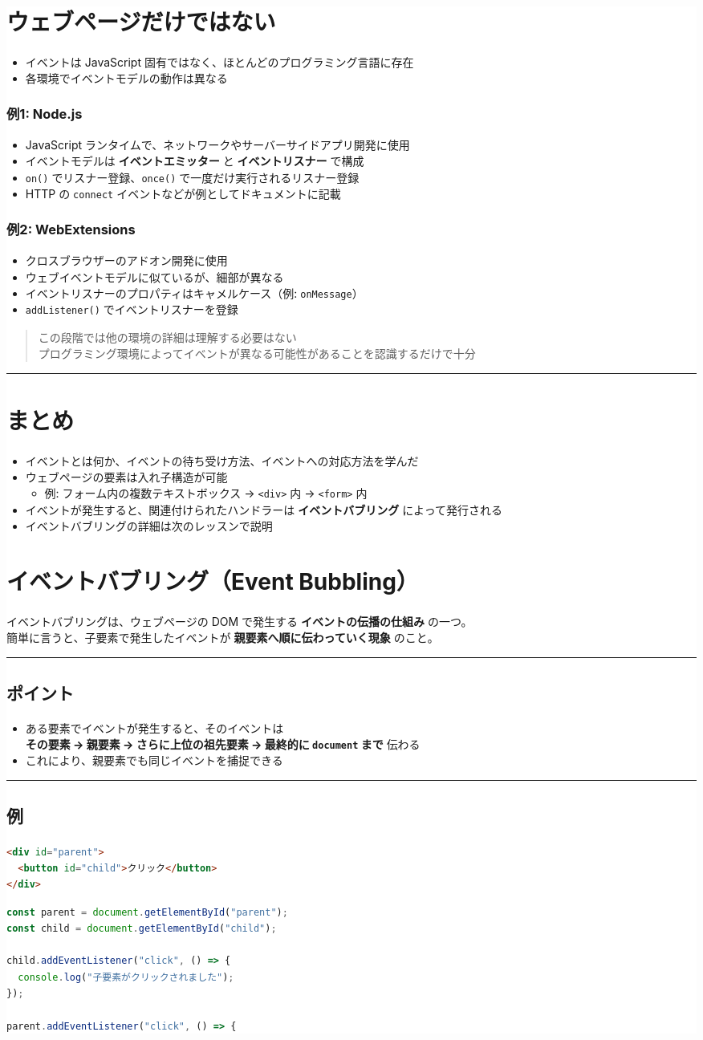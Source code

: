 # ウェブページだけではない

- イベントは JavaScript 固有ではなく、ほとんどのプログラミング言語に存在  
- 各環境でイベントモデルの動作は異なる  

### 例1: Node.js
- JavaScript ランタイムで、ネットワークやサーバーサイドアプリ開発に使用  
- イベントモデルは **イベントエミッター** と **イベントリスナー** で構成  
- `on()` でリスナー登録、`once()` で一度だけ実行されるリスナー登録  
- HTTP の `connect` イベントなどが例としてドキュメントに記載  

### 例2: WebExtensions
- クロスブラウザーのアドオン開発に使用  
- ウェブイベントモデルに似ているが、細部が異なる  
- イベントリスナーのプロパティはキャメルケース（例: `onMessage`）  
- `addListener()` でイベントリスナーを登録  

> この段階では他の環境の詳細は理解する必要はない  
> プログラミング環境によってイベントが異なる可能性があることを認識するだけで十分  

---

# まとめ

- イベントとは何か、イベントの待ち受け方法、イベントへの対応方法を学んだ  
- ウェブページの要素は入れ子構造が可能  
  - 例: フォーム内の複数テキストボックス → `<div>` 内 → `<form>` 内  
- イベントが発生すると、関連付けられたハンドラーは **イベントバブリング** によって発行される  
- イベントバブリングの詳細は次のレッスンで説明


# イベントバブリング（Event Bubbling）

イベントバブリングは、ウェブページの DOM で発生する **イベントの伝播の仕組み** の一つ。  
簡単に言うと、子要素で発生したイベントが **親要素へ順に伝わっていく現象** のこと。

---

## ポイント

- ある要素でイベントが発生すると、そのイベントは  
  **その要素 → 親要素 → さらに上位の祖先要素 → 最終的に `document` まで** 伝わる  
- これにより、親要素でも同じイベントを捕捉できる  

---

## 例

```html
<div id="parent">
  <button id="child">クリック</button>
</div>
```
```js
const parent = document.getElementById("parent");
const child = document.getElementById("child");

child.addEventListener("click", () => {
  console.log("子要素がクリックされました");
});

parent.addEventListener("click", () => {
```